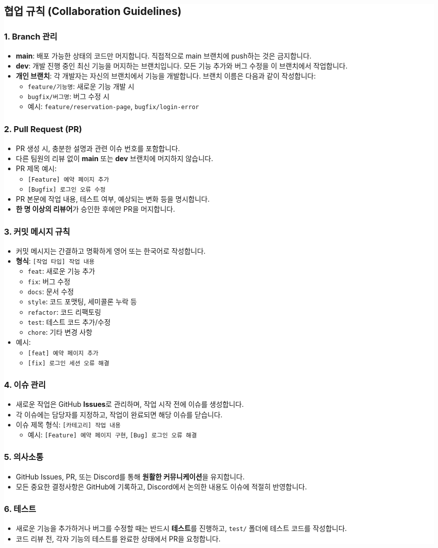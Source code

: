 ## 협업 규칙 (Collaboration Guidelines)

### 1. **Branch 관리**

- **main**: 배포 가능한 상태의 코드만 머지합니다. 직접적으로 main 브랜치에 push하는 것은 금지합니다.
- **dev**: 개발 진행 중인 최신 기능을 머지하는 브랜치입니다. 모든 기능 추가와 버그 수정을 이 브랜치에서 작업합니다.
- **개인 브랜치**: 각 개발자는 자신의 브랜치에서 기능을 개발합니다. 브랜치 이름은 다음과 같이 작성합니다:
  - `feature/기능명`: 새로운 기능 개발 시
  - `bugfix/버그명`: 버그 수정 시
  - 예시: `feature/reservation-page`, `bugfix/login-error`

### 2. **Pull Request (PR)**

- PR 생성 시, 충분한 설명과 관련 이슈 번호를 포함합니다.
- 다른 팀원의 리뷰 없이 **main** 또는 **dev** 브랜치에 머지하지 않습니다.
- PR 제목 예시:
  - `[Feature] 예약 페이지 추가`
  - `[Bugfix] 로그인 오류 수정`
- PR 본문에 작업 내용, 테스트 여부, 예상되는 변화 등을 명시합니다.
- **한 명 이상의 리뷰어**가 승인한 후에만 PR을 머지합니다.

### 3. **커밋 메시지 규칙**

- 커밋 메시지는 간결하고 명확하게 영어 또는 한국어로 작성합니다.
- **형식**: `[작업 타입] 작업 내용`
  - `feat`: 새로운 기능 추가
  - `fix`: 버그 수정
  - `docs`: 문서 수정
  - `style`: 코드 포맷팅, 세미콜론 누락 등
  - `refactor`: 코드 리팩토링
  - `test`: 테스트 코드 추가/수정
  - `chore`: 기타 변경 사항
- 예시:
  - `[feat] 예약 페이지 추가`
  - `[fix] 로그인 세션 오류 해결`

### 4. **이슈 관리**

- 새로운 작업은 GitHub **Issues**로 관리하며, 작업 시작 전에 이슈를 생성합니다.
- 각 이슈에는 담당자를 지정하고, 작업이 완료되면 해당 이슈를 닫습니다.
- 이슈 제목 형식: `[카테고리] 작업 내용`
  - 예시: `[Feature] 예약 페이지 구현`, `[Bug] 로그인 오류 해결`

### 5. **의사소통**

- GitHub Issues, PR, 또는 Discord를 통해 **원활한 커뮤니케이션**을 유지합니다.
- 모든 중요한 결정사항은 GitHub에 기록하고, Discord에서 논의한 내용도 이슈에 적절히 반영합니다.

### 6. **테스트**

- 새로운 기능을 추가하거나 버그를 수정할 때는 반드시 **테스트**를 진행하고, `test/` 폴더에 테스트 코드를 작성합니다.
- 코드 리뷰 전, 각자 기능의 테스트를 완료한 상태에서 PR을 요청합니다.

